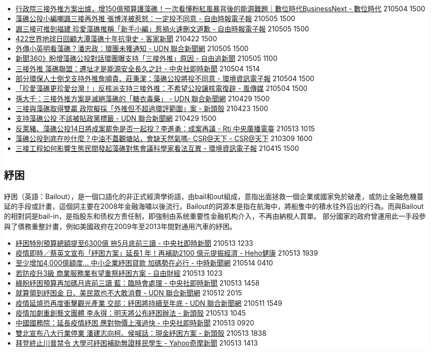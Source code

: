 - [行政院三接外推方案出爐，增150億預算護藻礁！一次看懂粉紅風暴背後的能源難題｜數位時代BusinessNext - 數位時代](https://www.bnext.com.tw/article/62315/taoyuan-algal-reef "行政院三接外推方案出爐，增150億預算護藻礁！一次看懂粉紅風暴背後的能源難題｜數位時代BusinessNext - 數位時代") 210504 1500
- [藻礁公投小編嘲諷三接再外推 張博洋被惹怒：一定投不同意 - 自由時報電子報](https://news.ltn.com.tw/news/politics/breakingnews/3522452 "藻礁公投小編嘲諷三接再外推 張博洋被惹怒：一定投不同意 - 自由時報電子報") 210505 1500
- [諷三接可推到福建 珍愛藻礁推稱「新手小編」惹禍火速刪文道歉 - 自由時報電子報](https://news.ltn.com.tw/news/politics/breakingnews/3522395 "諷三接可推到福建 珍愛藻礁推稱「新手小編」惹禍火速刪文道歉 - 自由時報電子報") 210505 1500
- [422世界地球日回顧大潭藻礁十年抗爭史 - 客家新聞](http://www.hakkatv.org.tw/news/204757 "422世界地球日回顧大潭藻礁十年抗爭史 - 客家新聞") 210422 1500
- [外傳小英明看藻礁？潘忠政：環團未獲通知 - UDN 聯合新聞網](https://udn.com/news/story/122010/5435053 "外傳小英明看藻礁？潘忠政：環團未獲通知 - UDN 聯合新聞網") 210505 1500
- [新聞360》盼增藻礁公投對話環團曝支持「三接外推」原因 - 自由追新聞](https://www.youtube.com/watch?v=prPIAEhdD5M "新聞360》盼增藻礁公投對話環團曝支持「三接外推」原因 - 自由追新聞") 210505 1100
- [三接外推 藻礁聯盟：遷址才是能源安全長久之計 - 中央社即時新聞](https://www.cna.com.tw/news/aipl/202105040179.aspx "三接外推 藻礁聯盟：遷址才是能源安全長久之計 - 中央社即時新聞") 210504 1514
- [部分環保人士倒戈支持外推詹順貴、莊秉潔：藻礁公投將投不同意 - 環境資訊電子報](https://e-info.org.tw/node/230878 "部分環保人士倒戈支持外推詹順貴、莊秉潔：藻礁公投將投不同意 - 環境資訊電子報") 210504 1500
- [「珍愛藻礁更珍愛台灣！」反核派支持三接外推：不希望公投讓核電復辟 - 風傳媒](https://www.storm.mg/article/3653928 "「珍愛藻礁更珍愛台灣！」反核派支持三接外推：不希望公投讓核電復辟 - 風傳媒") 210504 1500
- [孫大千：三接外推方案是滅絕藻礁的「糖衣毒藥」 - UDN 聯合新聞網](https://udn.com/news/story/6656/5421253 "孫大千：三接外推方案是滅絕藻礁的「糖衣毒藥」 - UDN 聯合新聞網") 210429 1500
- [三接與藻礁取得雙贏 政院擬採「外推但不超過環評範圍」案 - 新頭殼](https://newtalk.tw/news/view/2021-04-23/567844 "三接與藻礁取得雙贏 政院擬採「外推但不超過環評範圍」案 - 新頭殼") 210423 1500
- [支持藻礁公投 不該被貼政黨標籤 - UDN 聯合新聞網](https://udn.com/news/story/7339/5420977 "支持藻礁公投 不該被貼政黨標籤 - UDN 聯合新聞網") 210429 1500
- [反萊豬、藻礁公投14日將成案罷免是否一起投？李進勇：成案再議 - Rti 中央廣播電臺](https://www.rti.org.tw/news/view/id/2099457 "反萊豬、藻礁公投14日將成案罷免是否一起投？李進勇：成案再議 - Rti 中央廣播電臺") 210513 1015
- [藻礁公投到底在吵什麼？中油不蓋觀塘站，會缺天然氣嗎- CSR@天下 - CSR@天下](https://csr.cw.com.tw/article/41980 "藻礁公投到底在吵什麼？中油不蓋觀塘站，會缺天然氣嗎- CSR@天下 - CSR@天下") 210309 1600
- [三接工程如何影響生態民間發起藻礁對焦會議科學家看法互異 - 環境資訊電子報](https://e-info.org.tw/node/230516 "三接工程如何影響生態民間發起藻礁對焦會議科學家看法互異 - 環境資訊電子報") 210415 1500

## 紓困

紓困（英語：Bailout），是一個口語化的非正式經濟學術語，由bail和out組成，意指出面拯救一個企業或國家免於破產，或防止金融危機蔓延的手段或計畫，這個詞主要在2008年金融海嘯以後流行。Bailout的詞源本是指在航海中，將船隻中的積水往外舀出的行為。而與Bailout的相對詞是bail-in，是指股东和债权方责任制，即強制由系统重要性金融机构介入，不再由納稅人買單。
部分國家的政府曾運用此一手段參與了債務重整計畫，例如美國政府在2009年至2013年間對通用汽車的紓困。


- [紓困特別預算總額提至6300億 拚5月底前三讀 - 中央社即時新聞](https://www.cna.com.tw/news/firstnews/202105135009.aspx "紓困特別預算總額提至6300億 拚5月底前三讀 - 中央社即時新聞") 210513 1233
- [疫情即時／蔡英文宣布「紓困方案」延長1 年！再補助2100 億元提振經濟 - Heho健康](https://heho.com.tw/archives/171949 "疫情即時／蔡英文宣布「紓困方案」延長1 年！再補助2100 億元提振經濟 - Heho健康") 210513 1939
- [至少增加4,000億額度... 中小企業紓困貸款 加碼勢在必行 - 中時新聞網](https://www.chinatimes.com/newspapers/20210514000135-260202 "至少增加4,000億額度... 中小企業紓困貸款 加碼勢在必行 - 中時新聞網") 210514 0410
- [若防疫升3級 商業服務業有望重祭紓困方案 - 自由財經](https://ec.ltn.com.tw/article/breakingnews/3530436 "若防疫升3級 商業服務業有望重祭紓困方案 - 自由財經") 210513 1023
- [綠盼紓困預算再加碼月底前三讀 藍：臨時會處理 - 中央社即時新聞](https://www.cna.com.tw/news/aipl/202105130165.aspx "綠盼紓困預算再加碼月底前三讀 藍：臨時會處理 - 中央社即時新聞") 210513 1458
- [就算領到紓困金 日、美民眾也不大敢消費 - UDN 聯合新聞網](https://udn.com/news/story/6811/5453136 "就算領到紓困金 日、美民眾也不大敢消費 - UDN 聯合新聞網") 210512 2015
- [疫情延燒恐再度衝擊觀光產業 交部：紓困將持續至年底 - UDN 聯合新聞網](https://udn.com/news/story/7238/5449569 "疫情延燒恐再度衝擊觀光產業 交部：紓困將持續至年底 - UDN 聯合新聞網") 210511 1549
- [疫情加劇重創藝文團體 李永得：明天將公布紓困辦法 - 新頭殼](https://newtalk.tw/news/view/2021-05-13/572482 "疫情加劇重創藝文團體 李永得：明天將公布紓困辦法 - 新頭殼") 210513 1045
- [中國國務院：延長疫情紓困 應對物價上漲過快 - 中央社即時新聞](https://www.cna.com.tw/news/acn/202105130031.aspx "中國國務院：延長疫情紓困 應對物價上漲過快 - 中央社即時新聞") 210513 0920
- [雙北宣布八大行業停業 潘建志向柯、侯喊話：現金紓困方案 - 新頭殼](https://newtalk.tw/news/view/2021-05-13/572793 "雙北宣布八大行業停業 潘建志向柯、侯喊話：現金紓困方案 - 新頭殼") 210513 1838
- [拜登終止川普禁令 大學可紓困補助無證移民學生 - Yahoo奇摩新聞](https://tw.news.yahoo.com/%E6%8B%9C%E7%99%BB%E7%B5%82%E6%AD%A2%E5%B7%9D%E6%99%AE%E7%A6%81%E4%BB%A4-%E5%A4%A7%E5%AD%B8%E5%8F%AF%E7%B4%93%E5%9B%B0%E8%A3%9C%E5%8A%A9%E7%84%A1%E8%AD%89%E7%A7%BB%E6%B0%91%E5%AD%B8%E7%94%9F-061300559.html "拜登終止川普禁令 大學可紓困補助無證移民學生 - Yahoo奇摩新聞") 210513 1413